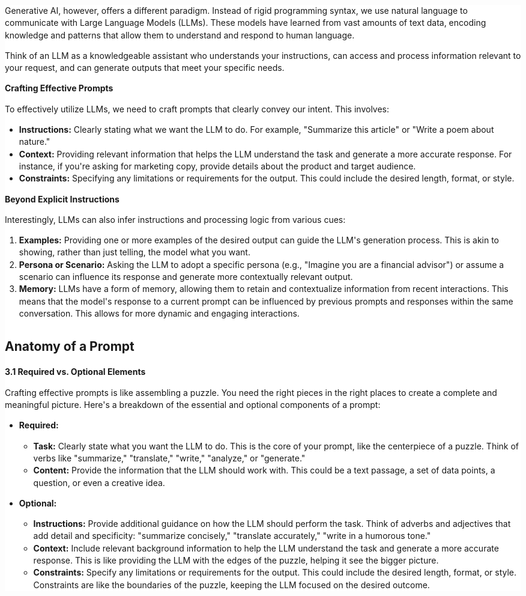 Generative AI, however, offers a different paradigm. Instead of rigid programming syntax, we use natural language to communicate with Large Language Models (LLMs).  These models have learned from vast amounts of text data, encoding knowledge and patterns that allow them to understand and respond to human language.

Think of an LLM as a knowledgeable assistant who understands your instructions, can access and process information relevant to your request, and can generate outputs that meet your specific needs.

**Crafting Effective Prompts**

To effectively utilize LLMs, we need to craft prompts that clearly convey our intent.  This involves:

* **Instructions:**  Clearly stating what we want the LLM to do.  For example, "Summarize this article" or "Write a poem about nature."
* **Context:** Providing relevant information that helps the LLM understand the task and generate a more accurate response.  For instance, if you're asking for marketing copy, provide details about the product and target audience.
* **Constraints:** Specifying any limitations or requirements for the output. This could include the desired length, format, or style.

**Beyond Explicit Instructions**

Interestingly, LLMs can also infer instructions and processing logic from various cues:

1. **Examples:** Providing one or more examples of the desired output can guide the LLM's generation process. This is akin to showing, rather than just telling, the model what you want.
2. **Persona or Scenario:** Asking the LLM to adopt a specific persona (e.g., "Imagine you are a financial advisor") or assume a scenario can influence its response and generate more contextually relevant output.
3. **Memory:** LLMs have a form of memory, allowing them to retain and contextualize information from recent interactions. This means that the model's response to a current prompt can be influenced by previous prompts and responses within the same conversation. This allows for more dynamic and engaging interactions.


## Anatomy of a Prompt

**3.1 Required vs. Optional Elements**

Crafting effective prompts is like assembling a puzzle. You need the right pieces in the right places to create a complete and meaningful picture. Here's a breakdown of the essential and optional components of a prompt:

* **Required:**
    * **Task:** Clearly state what you want the LLM to do. This is the core of your prompt, like the centerpiece of a puzzle. Think of verbs like "summarize," "translate," "write," "analyze," or "generate."
    * **Content:**  Provide the information that the LLM should work with. This could be a text passage, a set of data points, a question, or even a creative idea.

* **Optional:**
    * **Instructions:**  Provide additional guidance on how the LLM should perform the task. Think of adverbs and adjectives that add detail and specificity: "summarize concisely," "translate accurately," "write in a humorous tone."
    * **Context:**  Include relevant background information to help the LLM understand the task and generate a more accurate response. This is like providing the LLM with the edges of the puzzle, helping it see the bigger picture.
    * **Constraints:**  Specify any limitations or requirements for the output. This could include the desired length, format, or style. Constraints are like the boundaries of the puzzle, keeping the LLM focused on the desired outcome.
